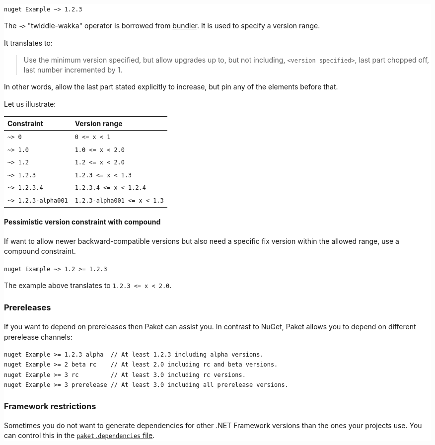 ```paket
nuget Example ~> 1.2.3
```

The `~>` "twiddle-wakka" operator is borrowed from
[bundler](http://bundler.io/). It is used to specify a version range.

It translates to:

> Use the minimum version specified, but allow upgrades up to,
> but not including, `<version specified>`, last part chopped off, last number
> incremented by 1.

In other words, allow the last part stated explicitly to increase, but pin any
of the elements before that.

Let us illustrate:

| Constraint          | Version range               |
| :------------------ | :---------------------------|
| `~> 0`              | `0 <= x < 1`                |
| `~> 1.0`            | `1.0 <= x < 2.0`            |
| `~> 1.2`            | `1.2 <= x < 2.0`            |
| `~> 1.2.3`          | `1.2.3 <= x < 1.3`          |
| `~> 1.2.3.4`        | `1.2.3.4 <= x < 1.2.4`      |
| `~> 1.2.3-alpha001` | `1.2.3-alpha001 <= x < 1.3` |

#### Pessimistic version constraint with compound

If want to allow newer backward-compatible versions but also need a specific fix
version within the allowed range, use a compound constraint.

```paket
nuget Example ~> 1.2 >= 1.2.3
```

The example above translates to `1.2.3 <= x < 2.0`.

### Prereleases

If you want to depend on prereleases then Paket can assist you. In contrast to
NuGet, Paket allows you to depend on different prerelease channels:

```paket
nuget Example >= 1.2.3 alpha  // At least 1.2.3 including alpha versions.
nuget Example >= 2 beta rc    // At least 2.0 including rc and beta versions.
nuget Example >= 3 rc         // At least 3.0 including rc versions.
nuget Example >= 3 prerelease // At least 3.0 including all prerelease versions.
```

### Framework restrictions

Sometimes you do not want to generate dependencies for other .NET Framework
versions than the ones your projects use. You can control this in the
[`paket.dependencies` file](dependencies-file.html).
